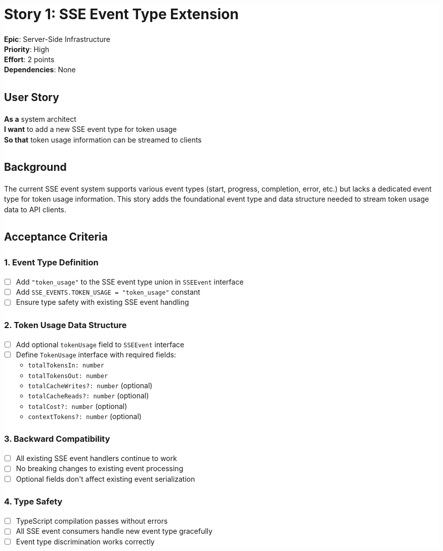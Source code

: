 # Story 1: SSE Event Type Extension

**Epic**: Server-Side Infrastructure  
**Priority**: High  
**Effort**: 2 points  
**Dependencies**: None

## User Story

**As a** system architect  
**I want** to add a new SSE event type for token usage  
**So that** token usage information can be streamed to clients

## Background

The current SSE event system supports various event types (start, progress, completion, error, etc.) but lacks a dedicated event type for token usage information. This story adds the foundational event type and data structure needed to stream token usage data to API clients.

## Acceptance Criteria

### 1. Event Type Definition

- [ ] Add `"token_usage"` to the SSE event type union in `SSEEvent` interface
- [ ] Add `SSE_EVENTS.TOKEN_USAGE = "token_usage"` constant
- [ ] Ensure type safety with existing SSE event handling

### 2. Token Usage Data Structure

- [ ] Add optional `tokenUsage` field to `SSEEvent` interface
- [ ] Define `TokenUsage` interface with required fields:
    - `totalTokensIn: number`
    - `totalTokensOut: number`
    - `totalCacheWrites?: number` (optional)
    - `totalCacheReads?: number` (optional)
    - `totalCost?: number` (optional)
    - `contextTokens?: number` (optional)

### 3. Backward Compatibility

- [ ] All existing SSE event handlers continue to work
- [ ] No breaking changes to existing event processing
- [ ] Optional fields don't affect existing event serialization

### 4. Type Safety

- [ ] TypeScript compilation passes without errors
- [ ] All SSE event consumers handle new event type gracefully
- [ ] Event type discrimination works correctly
